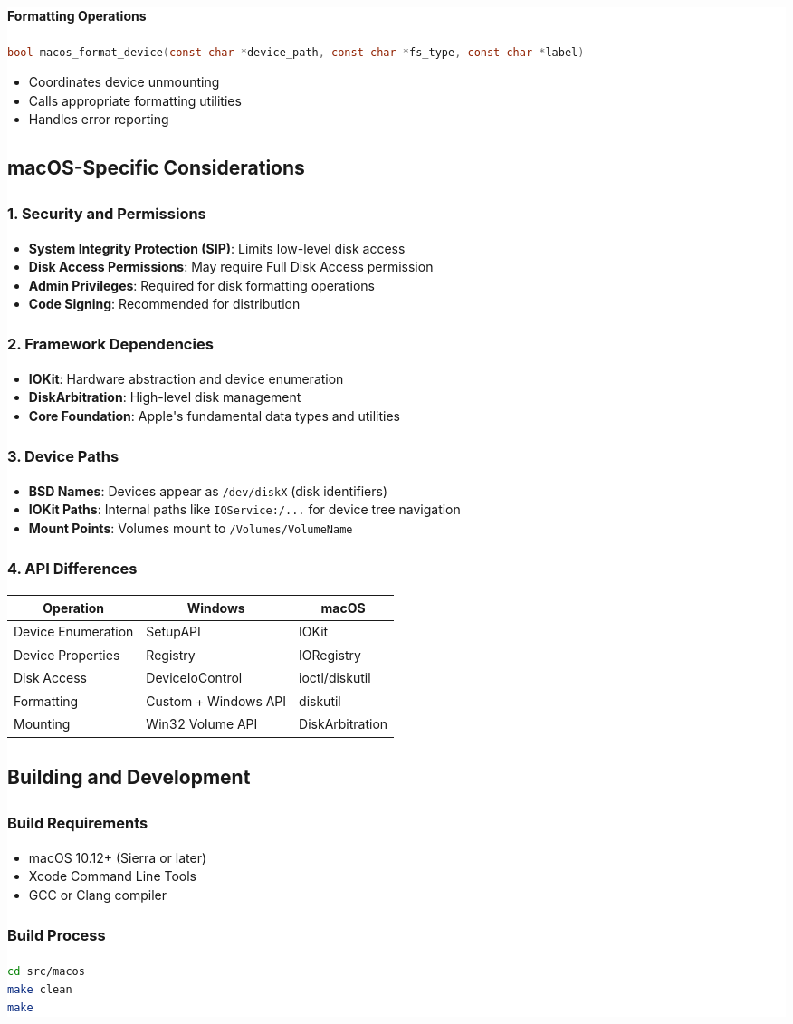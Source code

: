 #### Formatting Operations
```c
bool macos_format_device(const char *device_path, const char *fs_type, const char *label)
```
- Coordinates device unmounting
- Calls appropriate formatting utilities
- Handles error reporting

## macOS-Specific Considerations

### 1. Security and Permissions
- **System Integrity Protection (SIP)**: Limits low-level disk access
- **Disk Access Permissions**: May require Full Disk Access permission
- **Admin Privileges**: Required for disk formatting operations
- **Code Signing**: Recommended for distribution

### 2. Framework Dependencies
- **IOKit**: Hardware abstraction and device enumeration
- **DiskArbitration**: High-level disk management
- **Core Foundation**: Apple's fundamental data types and utilities

### 3. Device Paths
- **BSD Names**: Devices appear as `/dev/diskX` (disk identifiers)
- **IOKit Paths**: Internal paths like `IOService:/...` for device tree navigation  
- **Mount Points**: Volumes mount to `/Volumes/VolumeName`

### 4. API Differences

| Operation | Windows | macOS |
|-----------|---------|-------|
| Device Enumeration | SetupAPI | IOKit |
| Device Properties | Registry | IORegistry |
| Disk Access | DeviceIoControl | ioctl/diskutil |
| Formatting | Custom + Windows API | diskutil |
| Mounting | Win32 Volume API | DiskArbitration |

## Building and Development

### Build Requirements
- macOS 10.12+ (Sierra or later)
- Xcode Command Line Tools
- GCC or Clang compiler

### Build Process
```bash
cd src/macos
make clean
make
```
